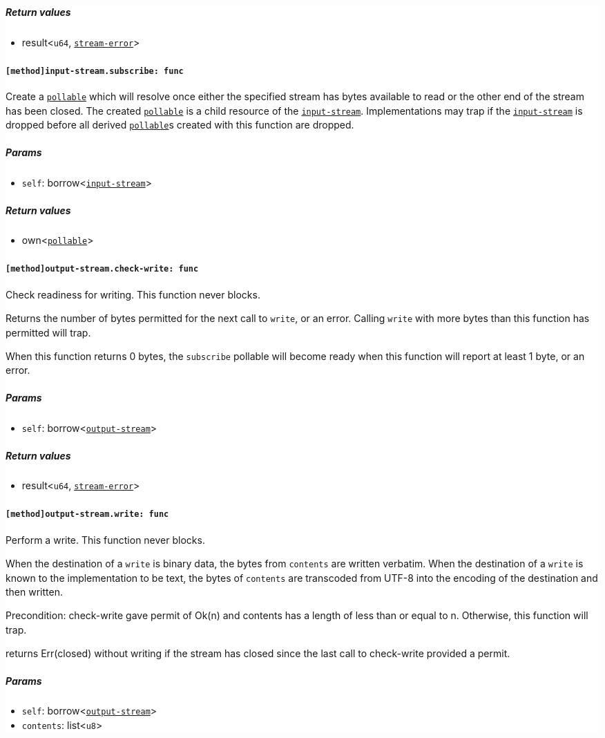 <h5>Return values</h5>
<ul>
<li><a id="method_input_stream_blocking_skip.0"></a> result&lt;<code>u64</code>, <a href="#stream_error"><a href="#stream_error"><code>stream-error</code></a></a>&gt;</li>
</ul>
<h4><a id="method_input_stream_subscribe"></a><code>[method]input-stream.subscribe: func</code></h4>
<p>Create a <a href="#pollable"><code>pollable</code></a> which will resolve once either the specified stream
has bytes available to read or the other end of the stream has been
closed.
The created <a href="#pollable"><code>pollable</code></a> is a child resource of the <a href="#input_stream"><code>input-stream</code></a>.
Implementations may trap if the <a href="#input_stream"><code>input-stream</code></a> is dropped before
all derived <a href="#pollable"><code>pollable</code></a>s created with this function are dropped.</p>
<h5>Params</h5>
<ul>
<li><a id="method_input_stream_subscribe.self"></a><code>self</code>: borrow&lt;<a href="#input_stream"><a href="#input_stream"><code>input-stream</code></a></a>&gt;</li>
</ul>
<h5>Return values</h5>
<ul>
<li><a id="method_input_stream_subscribe.0"></a> own&lt;<a href="#pollable"><a href="#pollable"><code>pollable</code></a></a>&gt;</li>
</ul>
<h4><a id="method_output_stream_check_write"></a><code>[method]output-stream.check-write: func</code></h4>
<p>Check readiness for writing. This function never blocks.</p>
<p>Returns the number of bytes permitted for the next call to <code>write</code>,
or an error. Calling <code>write</code> with more bytes than this function has
permitted will trap.</p>
<p>When this function returns 0 bytes, the <code>subscribe</code> pollable will
become ready when this function will report at least 1 byte, or an
error.</p>
<h5>Params</h5>
<ul>
<li><a id="method_output_stream_check_write.self"></a><code>self</code>: borrow&lt;<a href="#output_stream"><a href="#output_stream"><code>output-stream</code></a></a>&gt;</li>
</ul>
<h5>Return values</h5>
<ul>
<li><a id="method_output_stream_check_write.0"></a> result&lt;<code>u64</code>, <a href="#stream_error"><a href="#stream_error"><code>stream-error</code></a></a>&gt;</li>
</ul>
<h4><a id="method_output_stream_write"></a><code>[method]output-stream.write: func</code></h4>
<p>Perform a write. This function never blocks.</p>
<p>When the destination of a <code>write</code> is binary data, the bytes from
<code>contents</code> are written verbatim. When the destination of a <code>write</code> is
known to the implementation to be text, the bytes of <code>contents</code> are
transcoded from UTF-8 into the encoding of the destination and then
written.</p>
<p>Precondition: check-write gave permit of Ok(n) and contents has a
length of less than or equal to n. Otherwise, this function will trap.</p>
<p>returns Err(closed) without writing if the stream has closed since
the last call to check-write provided a permit.</p>
<h5>Params</h5>
<ul>
<li><a id="method_output_stream_write.self"></a><code>self</code>: borrow&lt;<a href="#output_stream"><a href="#output_stream"><code>output-stream</code></a></a>&gt;</li>
<li><a id="method_output_stream_write.contents"></a><code>contents</code>: list&lt;<code>u8</code>&gt;</li>
</ul>